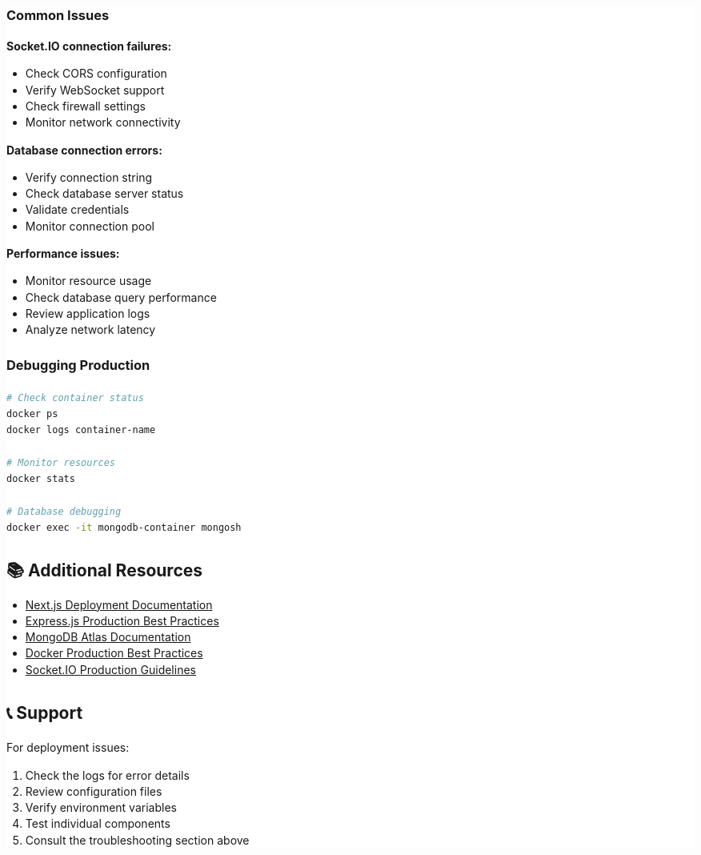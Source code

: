 ### Common Issues

**Socket.IO connection failures:**
- Check CORS configuration
- Verify WebSocket support
- Check firewall settings
- Monitor network connectivity

**Database connection errors:**
- Verify connection string
- Check database server status
- Validate credentials
- Monitor connection pool

**Performance issues:**
- Monitor resource usage
- Check database query performance
- Review application logs
- Analyze network latency

### Debugging Production

```bash
# Check container status
docker ps
docker logs container-name

# Monitor resources
docker stats

# Database debugging
docker exec -it mongodb-container mongosh
```

## 📚 Additional Resources

- [Next.js Deployment Documentation](https://nextjs.org/docs/deployment)
- [Express.js Production Best Practices](https://expressjs.com/en/advanced/best-practice-performance.html)
- [MongoDB Atlas Documentation](https://docs.atlas.mongodb.com/)
- [Docker Production Best Practices](https://docs.docker.com/develop/dev-best-practices/)
- [Socket.IO Production Guidelines](https://socket.io/docs/v4/production-checklist/)

## 📞 Support

For deployment issues:
1. Check the logs for error details
2. Review configuration files
3. Verify environment variables
4. Test individual components
5. Consult the troubleshooting section above